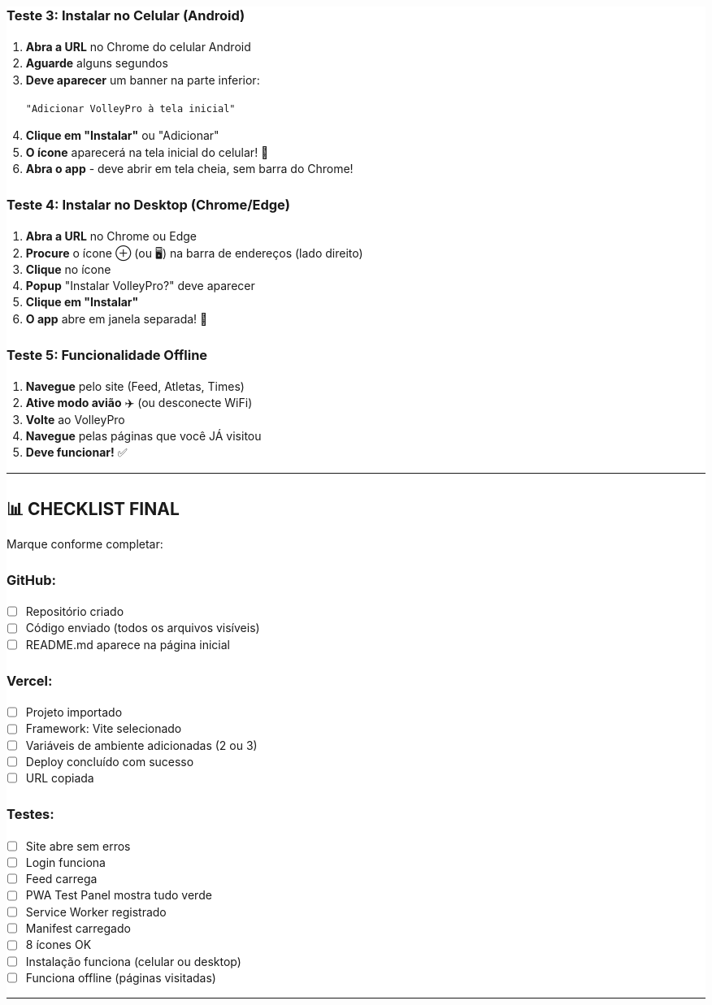 ### Teste 3: Instalar no Celular (Android)

1. **Abra a URL** no Chrome do celular Android
2. **Aguarde** alguns segundos
3. **Deve aparecer** um banner na parte inferior:
   ```
   "Adicionar VolleyPro à tela inicial"
   ```
4. **Clique em "Instalar"** ou "Adicionar"
5. **O ícone** aparecerá na tela inicial do celular! 🎉
6. **Abra o app** - deve abrir em tela cheia, sem barra do Chrome!

### Teste 4: Instalar no Desktop (Chrome/Edge)

1. **Abra a URL** no Chrome ou Edge
2. **Procure** o ícone ⊕ (ou 🖥️) na barra de endereços (lado direito)
3. **Clique** no ícone
4. **Popup** "Instalar VolleyPro?" deve aparecer
5. **Clique em "Instalar"**
6. **O app** abre em janela separada! 🎉

### Teste 5: Funcionalidade Offline

1. **Navegue** pelo site (Feed, Atletas, Times)
2. **Ative modo avião** ✈️ (ou desconecte WiFi)
3. **Volte** ao VolleyPro
4. **Navegue** pelas páginas que você JÁ visitou
5. **Deve funcionar!** ✅

---

## 📊 CHECKLIST FINAL

Marque conforme completar:

### GitHub:
- [ ] Repositório criado
- [ ] Código enviado (todos os arquivos visíveis)
- [ ] README.md aparece na página inicial

### Vercel:
- [ ] Projeto importado
- [ ] Framework: Vite selecionado
- [ ] Variáveis de ambiente adicionadas (2 ou 3)
- [ ] Deploy concluído com sucesso
- [ ] URL copiada

### Testes:
- [ ] Site abre sem erros
- [ ] Login funciona
- [ ] Feed carrega
- [ ] PWA Test Panel mostra tudo verde
- [ ] Service Worker registrado
- [ ] Manifest carregado
- [ ] 8 ícones OK
- [ ] Instalação funciona (celular ou desktop)
- [ ] Funciona offline (páginas visitadas)

---